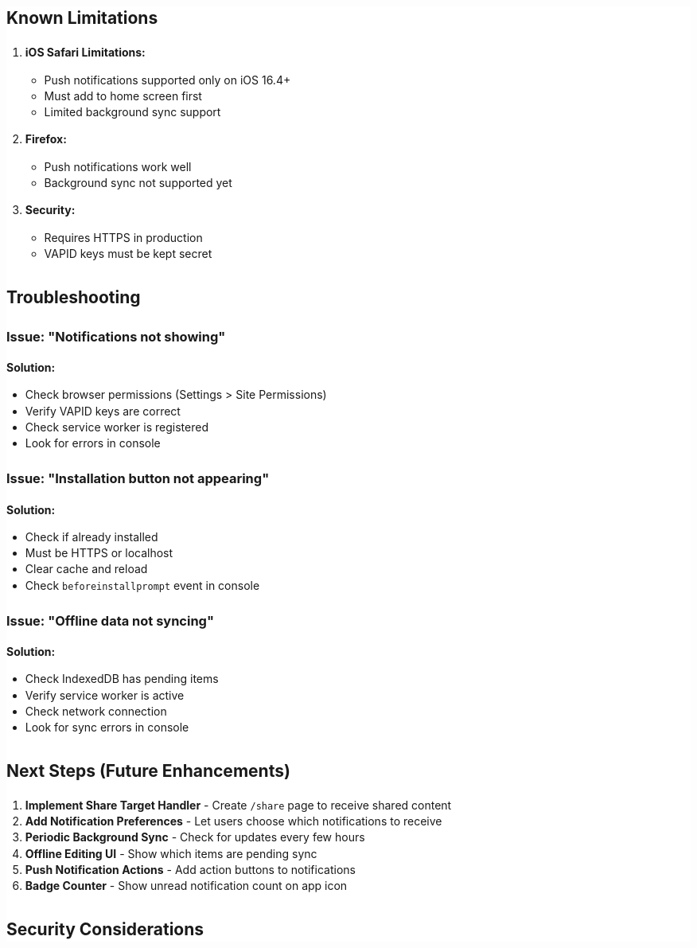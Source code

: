 ## Known Limitations

1. **iOS Safari Limitations:**
   - Push notifications supported only on iOS 16.4+
   - Must add to home screen first
   - Limited background sync support

2. **Firefox:**
   - Push notifications work well
   - Background sync not supported yet

3. **Security:**
   - Requires HTTPS in production
   - VAPID keys must be kept secret

## Troubleshooting

### Issue: "Notifications not showing"
**Solution:**
- Check browser permissions (Settings > Site Permissions)
- Verify VAPID keys are correct
- Check service worker is registered
- Look for errors in console

### Issue: "Installation button not appearing"
**Solution:**
- Check if already installed
- Must be HTTPS or localhost
- Clear cache and reload
- Check `beforeinstallprompt` event in console

### Issue: "Offline data not syncing"
**Solution:**
- Check IndexedDB has pending items
- Verify service worker is active
- Check network connection
- Look for sync errors in console

## Next Steps (Future Enhancements)

1. **Implement Share Target Handler** - Create `/share` page to receive shared content
2. **Add Notification Preferences** - Let users choose which notifications to receive
3. **Periodic Background Sync** - Check for updates every few hours
4. **Offline Editing UI** - Show which items are pending sync
5. **Push Notification Actions** - Add action buttons to notifications
6. **Badge Counter** - Show unread notification count on app icon

## Security Considerations
